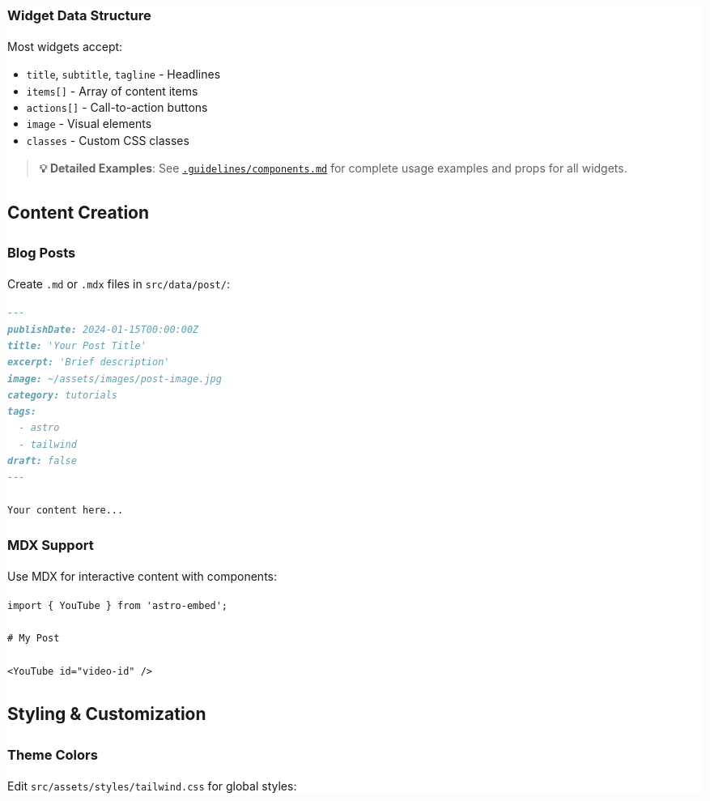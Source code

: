 ### Widget Data Structure

Most widgets accept:

- `title`, `subtitle`, `tagline` - Headlines
- `items[]` - Array of content items
- `actions[]` - Call-to-action buttons
- `image` - Visual elements
- `classes` - Custom CSS classes

> **💡 Detailed Examples**: See [`.guidelines/components.md`](.guidelines/components.md) for complete usage examples and props for all widgets.

## Content Creation

### Blog Posts

Create `.md` or `.mdx` files in `src/data/post/`:

```markdown
---
publishDate: 2024-01-15T00:00:00Z
title: 'Your Post Title'
excerpt: 'Brief description'
image: ~/assets/images/post-image.jpg
category: tutorials
tags:
  - astro
  - tailwind
draft: false
---

Your content here...
```

### MDX Support

Use MDX for interactive content with components:

```mdx
import { YouTube } from 'astro-embed';

# My Post

<YouTube id="video-id" />
```

## Styling & Customization

### Theme Colors

Edit `src/assets/styles/tailwind.css` for global styles:
